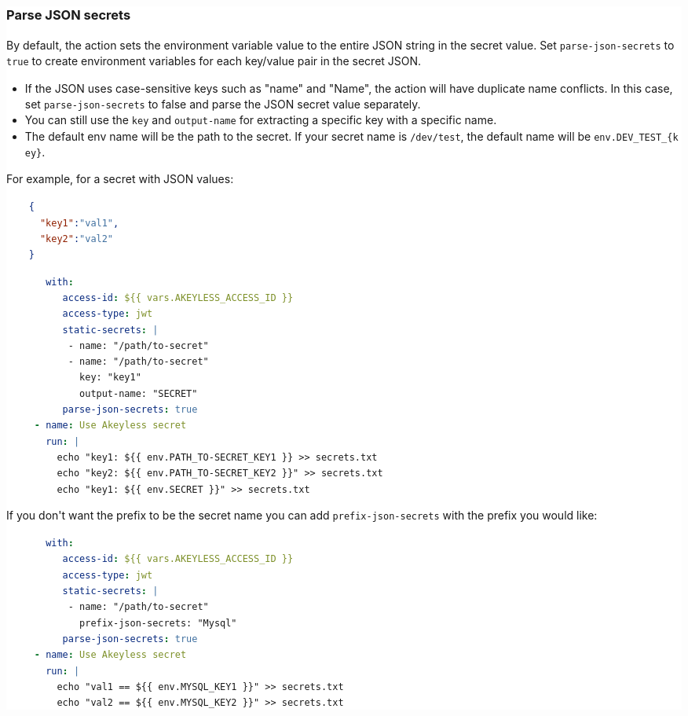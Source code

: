 ```yaml
```

### Parse JSON secrets

By default, the action sets the environment variable value to the entire JSON string in the secret value. Set `parse-json-secrets` to `true` to create environment variables for each key/value pair in the secret JSON.

- If the JSON uses case-sensitive keys such as "name" and "Name", the action will have duplicate name conflicts. In this case, set `parse-json-secrets` to false and parse the JSON secret value separately.
- You can still use the `key` and `output-name` for extracting a specific key with a specific name.
- The default env name will be the path to the secret. If your secret name is `/dev/test`, the default name will be `env.DEV_TEST_{key}`.

For example, for a secret with JSON values:
```json
    {
      "key1":"val1", 
      "key2":"val2"
    }
```

```yaml
       with:
          access-id: ${{ vars.AKEYLESS_ACCESS_ID }}
          access-type: jwt
          static-secrets: |
           - name: "/path/to-secret"
           - name: "/path/to-secret"
             key: "key1"
             output-name: "SECRET"
          parse-json-secrets: true
     - name: Use Akeyless secret
       run: |
         echo "key1: ${{ env.PATH_TO-SECRET_KEY1 }} >> secrets.txt
         echo "key2: ${{ env.PATH_TO-SECRET_KEY2 }}" >> secrets.txt
         echo "key1: ${{ env.SECRET }}" >> secrets.txt
```

If you don't want the prefix to be the secret name you can add `prefix-json-secrets` with the prefix you would like:
```yaml
       with:
          access-id: ${{ vars.AKEYLESS_ACCESS_ID }}
          access-type: jwt
          static-secrets: |
           - name: "/path/to-secret"
             prefix-json-secrets: "Mysql"
          parse-json-secrets: true
     - name: Use Akeyless secret
       run: |
         echo "val1 == ${{ env.MYSQL_KEY1 }}" >> secrets.txt
         echo "val2 == ${{ env.MYSQL_KEY2 }}" >> secrets.txt
```
